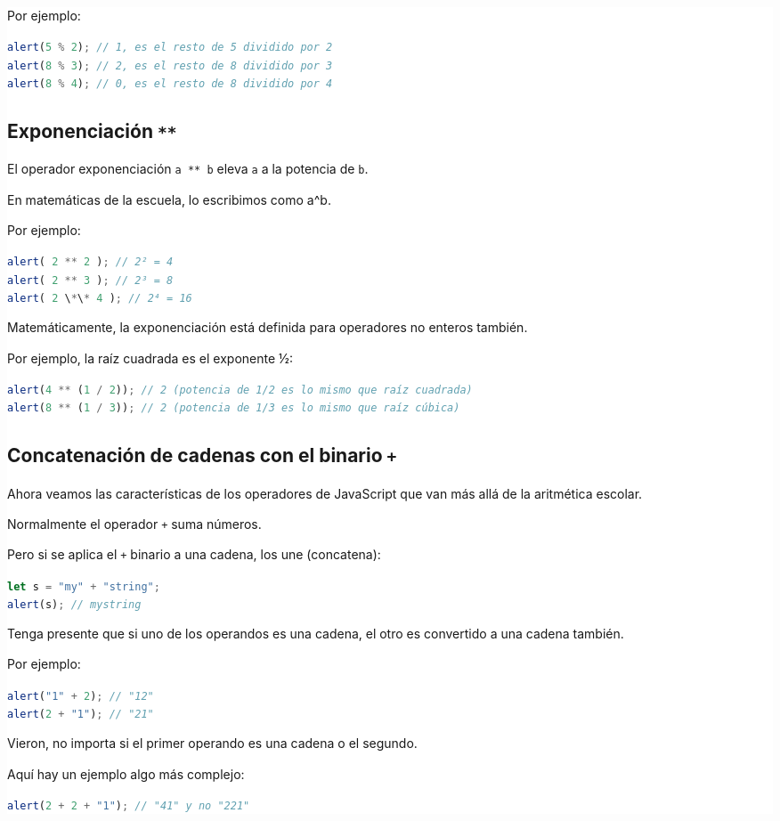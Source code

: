 Por ejemplo:

```js
alert(5 % 2); // 1, es el resto de 5 dividido por 2
alert(8 % 3); // 2, es el resto de 8 dividido por 3
alert(8 % 4); // 0, es el resto de 8 dividido por 4
```

## Exponenciación `**`

El operador exponenciación `a ** b` eleva `a` a la potencia de `b`.

En matemáticas de la escuela, lo escribimos como a^b.

Por ejemplo:

```js
alert( 2 ** 2 ); // 2² = 4
alert( 2 ** 3 ); // 2³ = 8
alert( 2 \*\* 4 ); // 2⁴ = 16
```

Matemáticamente, la exponenciación está definida para operadores no enteros también.

Por ejemplo, la raíz cuadrada es el exponente ½:

```js
alert(4 ** (1 / 2)); // 2 (potencia de 1/2 es lo mismo que raíz cuadrada)
alert(8 ** (1 / 3)); // 2 (potencia de 1/3 es lo mismo que raíz cúbica)
```

## Concatenación de cadenas con el binario `+`

Ahora veamos las características de los operadores de JavaScript que van más allá de la aritmética escolar.

Normalmente el operador `+` suma números.

Pero si se aplica el `+` binario a una cadena, los une (concatena):

```js
let s = "my" + "string";
alert(s); // mystring
```

Tenga presente que si uno de los operandos es una cadena, el otro es convertido a una cadena también.

Por ejemplo:

```js
alert("1" + 2); // "12"
alert(2 + "1"); // "21"
```

Vieron, no importa si el primer operando es una cadena o el segundo.

Aquí hay un ejemplo algo más complejo:

```js
alert(2 + 2 + "1"); // "41" y no "221"
```
